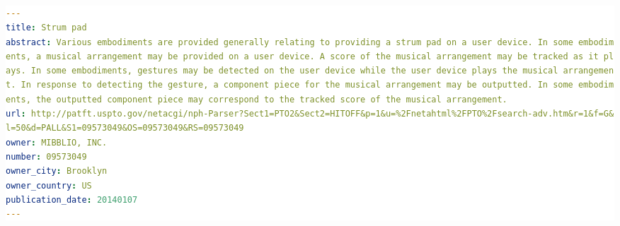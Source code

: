 ```yaml
---
title: Strum pad
abstract: Various embodiments are provided generally relating to providing a strum pad on a user device. In some embodiments, a musical arrangement may be provided on a user device. A score of the musical arrangement may be tracked as it plays. In some embodiments, gestures may be detected on the user device while the user device plays the musical arrangement. In response to detecting the gesture, a component piece for the musical arrangement may be outputted. In some embodiments, the outputted component piece may correspond to the tracked score of the musical arrangement.
url: http://patft.uspto.gov/netacgi/nph-Parser?Sect1=PTO2&Sect2=HITOFF&p=1&u=%2Fnetahtml%2FPTO%2Fsearch-adv.htm&r=1&f=G&l=50&d=PALL&S1=09573049&OS=09573049&RS=09573049
owner: MIBBLIO, INC.
number: 09573049
owner_city: Brooklyn
owner_country: US
publication_date: 20140107
---
```

